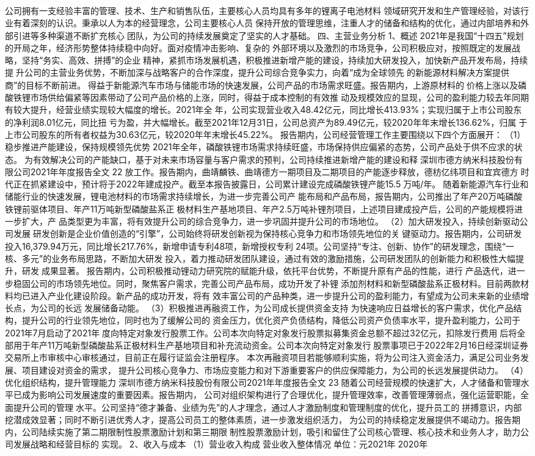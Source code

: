 公司拥有一支经验丰富的管理、技术、生产和销售队伍，主要核心人员均具有多年的锂离子电池材料
领域研究开发和生产管理经验，对该行业有着深刻的认识。秉承以人为本的经营理念，公司主要核心人员
保持开放的管理思维，注重人才的储备和结构的优化，通过内部培养和外部引进等多种渠道不断扩充核心
团队，为公司的持续发展奠定了坚实的人才基础。
四、主营业务分析
1、概述
2021年是我国“十四五”规划的开局之年，经济形势整体持续稳中向好。面对疫情冲击影响、复杂的
外部环境以及激烈的市场竞争，公司积极应对，按照既定的发展战略，坚持“务实、高效、拼搏”的企业
精神，紧抓市场发展机遇，积极推进新增产能的建设，持续加大研发投入，加快新产品开发布局，持续提
升公司的主营业务优势，不断加深与战略客户的合作深度，提升公司综合竞争实力，向着“成为全球领先
的新能源材料解决方案提供商”的目标不断前进。
得益于新能源汽车市场与储能市场的快速发展，公司产品的市场需求旺盛。报告期内，上游原材料的
价格上涨以及磷酸铁锂市场供给偏紧等因素带动了公司产品价格的上涨，同时，得益于成本控制的有效推
动及规模效应的显现，公司的盈利能力较去年同期有较大提升，经营业绩实现较大幅度的增长。2021年全
年，公司实现营业收入48.42亿元，同比增长413.93%；实现归属于上市公司股东的净利润8.01亿元，同比扭
亏为盈，并大幅增长。截至2021年12月31日，公司总资产为89.49亿元，较2020年年末增长136.62%，归属
于上市公司股东的所有者权益为30.63亿元，较2020年年末增长45.22%。
报告期内，公司经营管理工作主要围绕以下四个方面展开：
（1）稳步推进产能建设，保持规模领先优势
2021年全年，磷酸铁锂市场需求持续旺盛，市场保持供应偏紧的态势，公司产品处于供不应求的状态。
为有效解决公司的产能缺口，基于对未来市场容量与客户需求的预判，公司持续推进新增产能的建设和释
深圳市德方纳米科技股份有限公司2021年年度报告全文
22
放工作。报告期内，曲靖麟铁、曲靖德方一期项目及二期项目的产能逐步释放，德枋亿纬项目和宜宾德方
时代正在抓紧建设中，预计将于2022年建成投产。截至本报告披露日，公司累计建设完成磷酸铁锂产能15.5
万吨/年。
随着新能源汽车行业和储能行业的快速发展，锂电池材料的市场需求持续增长，为进一步完善公司产
能布局和产品布局，报告期内，公司推出了年产20万吨磷酸铁锂前驱体项目、年产11万吨新型磷酸盐系正
极材料生产基地项目、年产2.5万吨补锂剂项目，上述项目建成投产后，公司的产能规模将进一步扩大，产
品类型更为丰富，将有效提升公司的综合竞争力，进一步巩固并提升公司的市场地位。
（2）加大研发投入，持续创新驱动公司发展
研发创新是企业价值创造的“引擎”，公司始终将研发创新视为保持核心竞争力和市场领先地位的关
键驱动力。报告期内，公司研发投入16,379.94万元，同比增长217.76%，新增申请专利48项，新增授权专利
24项。公司坚持“专注、创新、协作”的研发理念，围绕“一核、多元”的业务布局思路，不断加大研发
投入，着力推动研发团队建设，通过有效的激励措施，公司研发团队的创新能力和积极性大幅提升，研发
成果显著。
报告期内，公司积极推动锂动力研究院的赋能升级，依托平台优势，不断提升原有产品的性能，进行
产品迭代，进一步稳固公司的市场领先地位。同时，聚焦客户需求，完善公司产品布局，成功开发了补锂
添加剂材料和新型磷酸盐系正极材料。目前两款材料均已进入产业化建设阶段。新产品的成功开发，将有
效丰富公司的产品种类，进一步提升公司的盈利能力，有望成为公司未来新的业绩增长点，为公司的长远
发展储备动能。
（3）积极推进再融资工作，为公司成长提供资金支持
为快速响应日益增长的客户需求，优化产品结构，提升公司的行业领先地位，同时也为了缓解公司的
资金压力，优化资产负债结构，降低公司资产负债率水平，提升盈利能力，公司于2021年7月启动了2021年
度向特定对象发行股票工作。公司本次向特定对象发行股票拟募集资金总额不超过32亿元，扣除发行费用
后将全部用于年产11万吨新型磷酸盐系正极材料生产基地项目和补充流动资金。公司本次向特定对象发行
股票事项已于2022年2月16日经深圳证券交易所上市审核中心审核通过，目前正在履行证监会注册程序。
本次再融资项目若能够顺利实施，将为公司注入资金活力，满足公司业务发展、项目建设对资金的需求，
提升公司核心竞争力、市场应变能力和对下游重要客户的供应保障能力，为公司的长远发展提供动力。
（4）优化组织结构，提升管理能力
深圳市德方纳米科技股份有限公司2021年年度报告全文
23
随着公司经营规模的快速扩大，人才储备和管理水平已成为影响公司发展速度的重要因素。报告期内，
公司对组织架构进行了合理优化，提升管理效率，改善管理薄弱点，强化运营职能，全面提升公司的管理
水平。公司坚持“德才兼备、业绩为先”的人才理念，通过人才激励制度和管理制度的优化，提升员工的
拼搏意识，内部挖潜成效显著；同时不断引进优秀人才，提高公司员工的整体素质，进一步激发组织活力，
为公司的持续稳定发展提供不竭动力。报告期内，公司陆续实施了第二期限制性股票激励计划和第三期限
制性股票激励计划，吸引和留住了公司核心管理、核心技术和业务人才，助力公司发展战略和经营目标的
实现。
2、收入与成本
（1）营业收入构成
营业收入整体情况
单位：元2021年
2020年